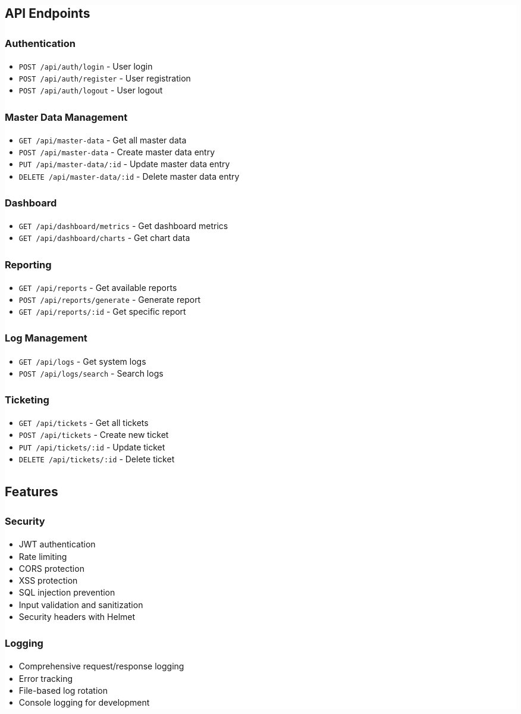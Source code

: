 ## API Endpoints

### Authentication
- `POST /api/auth/login` - User login
- `POST /api/auth/register` - User registration
- `POST /api/auth/logout` - User logout

### Master Data Management
- `GET /api/master-data` - Get all master data
- `POST /api/master-data` - Create master data entry
- `PUT /api/master-data/:id` - Update master data entry
- `DELETE /api/master-data/:id` - Delete master data entry

### Dashboard
- `GET /api/dashboard/metrics` - Get dashboard metrics
- `GET /api/dashboard/charts` - Get chart data

### Reporting
- `GET /api/reports` - Get available reports
- `POST /api/reports/generate` - Generate report
- `GET /api/reports/:id` - Get specific report

### Log Management
- `GET /api/logs` - Get system logs
- `POST /api/logs/search` - Search logs

### Ticketing
- `GET /api/tickets` - Get all tickets
- `POST /api/tickets` - Create new ticket
- `PUT /api/tickets/:id` - Update ticket
- `DELETE /api/tickets/:id` - Delete ticket

## Features

### Security
- JWT authentication
- Rate limiting
- CORS protection
- XSS protection
- SQL injection prevention
- Input validation and sanitization
- Security headers with Helmet

### Logging
- Comprehensive request/response logging
- Error tracking
- File-based log rotation
- Console logging for development
